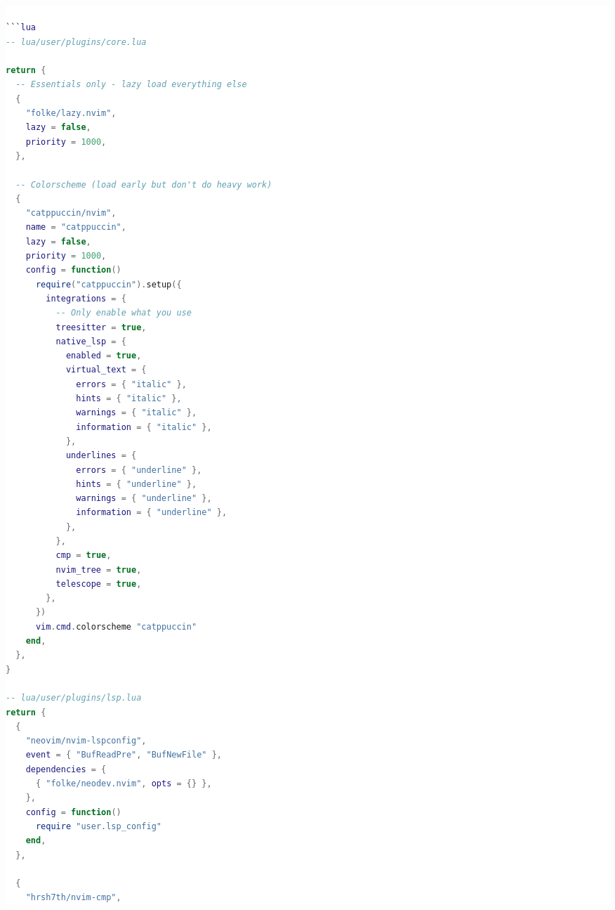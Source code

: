 ```lua

```lua
-- lua/user/plugins/core.lua

return {
  -- Essentials only - lazy load everything else
  {
    "folke/lazy.nvim",
    lazy = false,
    priority = 1000,
  },
  
  -- Colorscheme (load early but don't do heavy work)
  {
    "catppuccin/nvim",
    name = "catppuccin",
    lazy = false,
    priority = 1000,
    config = function()
      require("catppuccin").setup({
        integrations = {
          -- Only enable what you use
          treesitter = true,
          native_lsp = {
            enabled = true,
            virtual_text = {
              errors = { "italic" },
              hints = { "italic" },
              warnings = { "italic" },
              information = { "italic" },
            },
            underlines = {
              errors = { "underline" },
              hints = { "underline" },
              warnings = { "underline" },
              information = { "underline" },
            },
          },
          cmp = true,
          nvim_tree = true,
          telescope = true,
        },
      })
      vim.cmd.colorscheme "catppuccin"
    end,
  },
}

-- lua/user/plugins/lsp.lua
return {
  {
    "neovim/nvim-lspconfig",
    event = { "BufReadPre", "BufNewFile" },
    dependencies = {
      { "folke/neodev.nvim", opts = {} },
    },
    config = function()
      require "user.lsp_config"
    end,
  },
  
  {
    "hrsh7th/nvim-cmp",
```